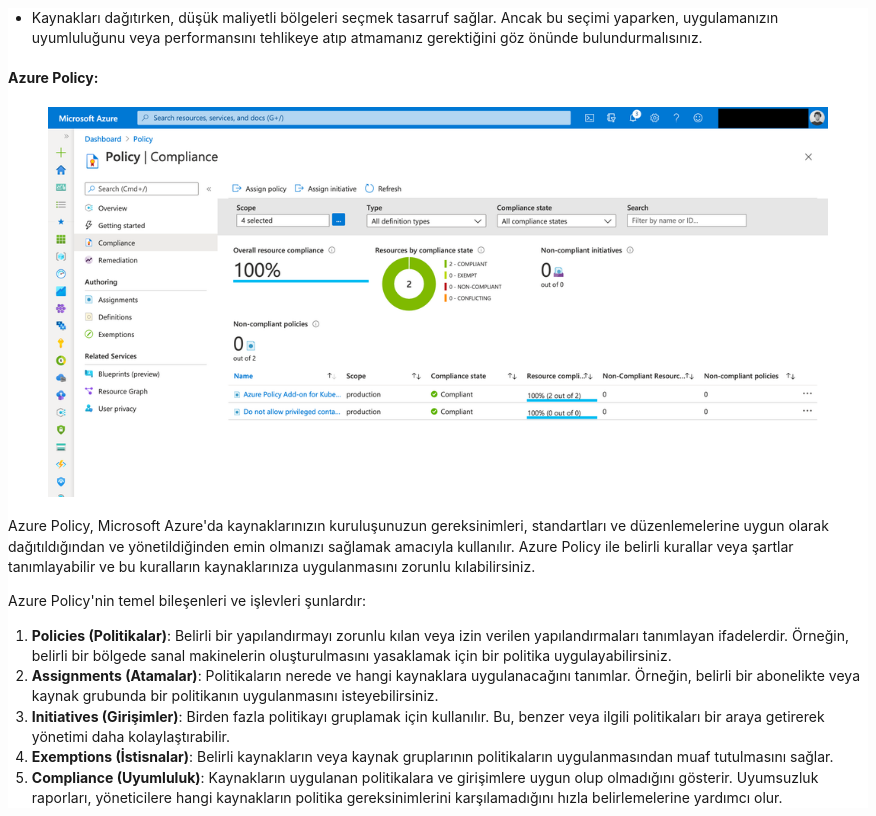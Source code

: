    * Kaynakları dağıtırken, düşük maliyetli bölgeleri seçmek tasarruf sağlar. Ancak bu seçimi yaparken, uygulamanızın uyumluluğunu veya performansını tehlikeye atıp atmamanız gerektiğini göz önünde bulundurmalısınız.



#### Azure Policy:



<figure><img src="../.gitbook/assets/azurepolicycompliance01.png" alt=""><figcaption></figcaption></figure>

Azure Policy, Microsoft Azure'da kaynaklarınızın kuruluşunuzun gereksinimleri, standartları ve düzenlemelerine uygun olarak dağıtıldığından ve yönetildiğinden emin olmanızı sağlamak amacıyla kullanılır. Azure Policy ile belirli kurallar veya şartlar tanımlayabilir ve bu kuralların kaynaklarınıza uygulanmasını zorunlu kılabilirsiniz.

Azure Policy'nin temel bileşenleri ve işlevleri şunlardır:

1. **Policies (Politikalar)**: Belirli bir yapılandırmayı zorunlu kılan veya izin verilen yapılandırmaları tanımlayan ifadelerdir. Örneğin, belirli bir bölgede sanal makinelerin oluşturulmasını yasaklamak için bir politika uygulayabilirsiniz.
2. **Assignments (Atamalar)**: Politikaların nerede ve hangi kaynaklara uygulanacağını tanımlar. Örneğin, belirli bir abonelikte veya kaynak grubunda bir politikanın uygulanmasını isteyebilirsiniz.
3. **Initiatives (Girişimler)**: Birden fazla politikayı gruplamak için kullanılır. Bu, benzer veya ilgili politikaları bir araya getirerek yönetimi daha kolaylaştırabilir.
4. **Exemptions (İstisnalar)**: Belirli kaynakların veya kaynak gruplarının politikaların uygulanmasından muaf tutulmasını sağlar.
5. **Compliance (Uyumluluk)**: Kaynakların uygulanan politikalara ve girişimlere uygun olup olmadığını gösterir. Uyumsuzluk raporları, yöneticilere hangi kaynakların politika gereksinimlerini karşılamadığını hızla belirlemelerine yardımcı olur.


